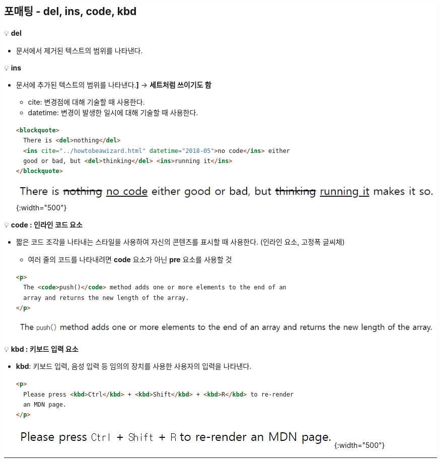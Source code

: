 
## 포매팅 - del, ins, code, kbd

💡 **del**

- 문서에서 제거된 텍스트의 범위를 나타낸다.

💡 **ins**

- 문서에 추가된 텍스트의 범위를 나타낸다.**]** → **세트처럼 쓰이기도 함**

  - cite: 변경점에 대해 기술할 때 사용한다.
  - datetime: 변경이 발생한 일시에 대해 기술할 때 사용한다.

  ```html
  <blockquote>
    There is <del>nothing</del>
    <ins cite="../howtobeawizard.html" datetime="2018-05">no code</ins> either
    good or bad, but <del>thinking</del> <ins>running it</ins>
  </blockquote>
  ```

  ![ins](../../assets/img/develop/2022-08-05-dev-html-text/ins_del.png){:width="500"}

💡 **code : 인라인 코드 요소**

- 짧은 코드 조각을 나타내는 스타일을 사용하여 자신의 콘텐츠를 표시할 때 사용한다. (인라인 요소, 고정폭 글씨체)

  - 여러 줄의 코드를 나타내려면 **code** 요소가 아닌 **pre** 요소를 사용할 것

  ```html
  <p>
    The <code>push()</code> method adds one or more elements to the end of an
    array and returns the new length of the array.
  </p>
  ```

  ![code](../../assets/img/develop/2022-08-05-dev-html-text/code.png)

💡 **kbd : 키보드 입력 요소**

- **kbd**: 키보드 입력, 음성 입력 등 임의의 장치를 사용한 사용자의 입력을 나타낸다.
  ```html
  <p>
    Please press <kbd>Ctrl</kbd> + <kbd>Shift</kbd> + <kbd>R</kbd> to re-render
    an MDN page.
  </p>
  ```
  ![kbd](../../assets/img/develop/2022-08-05-dev-html-text/kbd.png){:width="500"}

---
